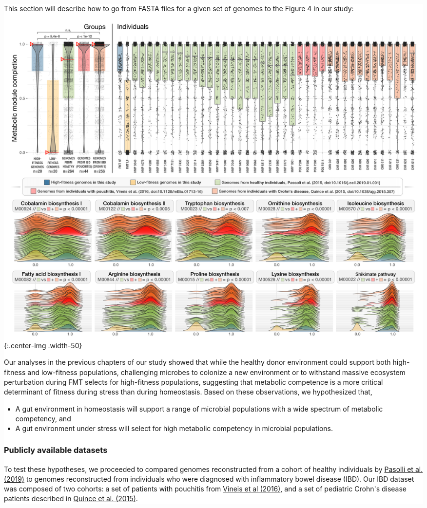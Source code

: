 This section will describe how to go from FASTA files for a given set of genomes to the Figure 4 in our study:

[![Figure 04](images/Figure_04.png)](images/Figure_04.png){:.center-img .width-50}

Our analyses in the previous chapters of our study showed that while the healthy donor environment could support both high-fitness and low-fitness populations, challenging microbes to colonize a new environment or to withstand massive ecosystem perturbation during FMT selects for high-fitness populations, suggesting that metabolic competence is a more critical determinant of fitness during stress than during homeostasis. Based on these observations, we hypothesized that,

* A gut environment in homeostasis will support a range of microbial populations with a wide spectrum of metabolic competency, and
* A gut environment under stress will select for high metabolic competency in microbial populations.

### Publicly available datasets

To test these hypotheses, we proceeded to compared genomes reconstructed from a cohort of healthy individuals by [Pasolli et al. (2019)](https://doi.org/10.1016/j.cell.2019.01.001) to genomes reconstructed from individuals who were diagnosed with inflammatory bowel disease (IBD). Our IBD dataset was composed of two cohorts: a set of patients with pouchitis from [Vineis et al (2016)](https://doi.org/10.1128/mBio.01713-16), and a set of pediatric Crohn's disease patients described in [Quince et al. (2015)](https://doi.org/10.1038/ajg.2015.357).
